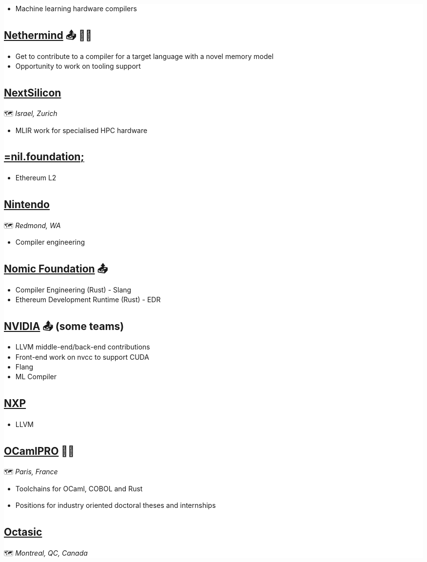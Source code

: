 * Machine learning hardware compilers

## [Nethermind](https://boards.eu.greenhouse.io/nethermind/jobs/4034249101) 📤 🧑‍🎓 

* Get to contribute to a compiler for a target language with a novel memory model
* Opportunity to work on tooling support

## [NextSilicon](https://www.nextsilicon.com/careers)
🗺 _Israel, Zurich_

* MLIR work for specialised HPC hardware

## [=nil.foundation;](https://nil.foundation/careers/jobs) 

* Ethereum L2 

## [Nintendo](https://careers.nintendo.com/job-openings/)
🗺 _Redmond, WA_ 

* Compiler engineering

## [Nomic Foundation](https://nomic.foundation/) 📤 

* Compiler Engineering (Rust) - Slang
* Ethereum Development Runtime (Rust) - EDR

## [NVIDIA](https://www.nvidia.com/en-us/about-nvidia/careers/) 📤 (some teams)

* LLVM middle-end/back-end contributions
* Front-end work on nvcc to support CUDA
* Flang
* ML Compiler

## [NXP](https://www.nxp.com/company/about-nxp/careers:CAREERS)

* LLVM

## [OCamlPRO](https://ocamlpro.com/) 🧑‍🎓
🗺 _Paris, France_

* Toolchains for OCaml, COBOL and Rust

* Positions for industry oriented doctoral theses and internships

## [Octasic](http://www.octasic.com/careers/#openings)
🗺 _Montreal, QC, Canada_ 
